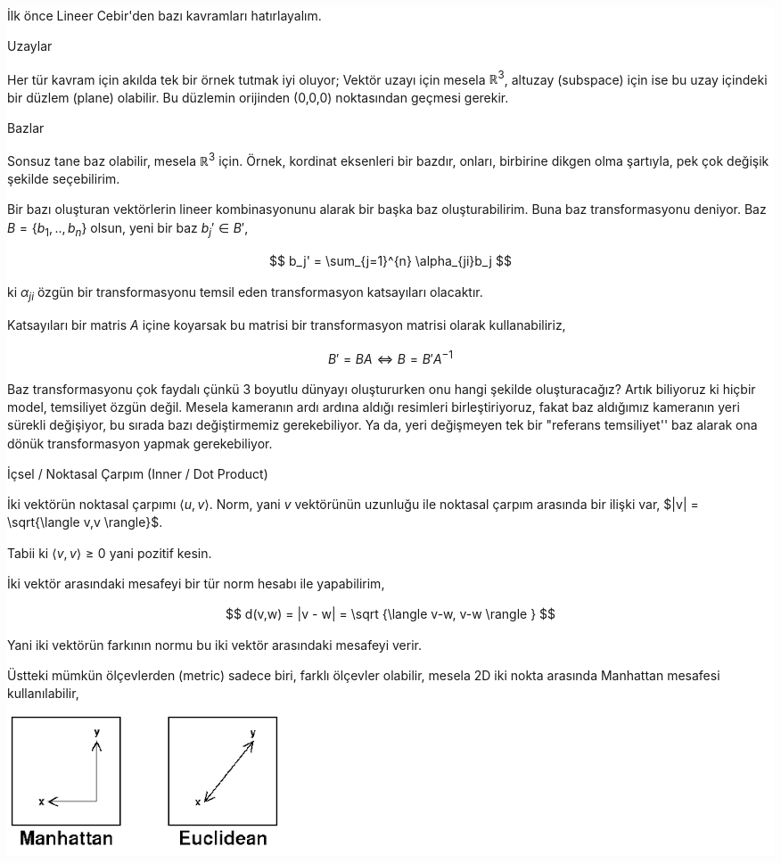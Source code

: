 İlk önce Lineer Cebir'den bazı kavramları hatırlayalım. 

Uzaylar

Her tür kavram için akılda tek bir örnek tutmak iyi oluyor; Vektör uzayı
için mesela $\mathbb{R}^3$, altuzay (subspace) için ise bu uzay içindeki
bir düzlem (plane) olabilir. Bu düzlemin orijinden (0,0,0) noktasından
geçmesi gerekir.

Bazlar

Sonsuz tane baz olabilir, mesela $\mathbb{R}^3$ için. Örnek, kordinat
eksenleri bir bazdır, onları, birbirine dikgen olma şartıyla, pek çok
değişik şekilde seçebilirim. 

Bir bazı oluşturan vektörlerin lineer kombinasyonunu alarak bir başka baz
oluşturabilirim. Buna baz transformasyonu deniyor. Baz $B = \{
b_1,..,b_n\}$ olsun, yeni bir baz $b_j' \in B'$,

$$ b_j' = \sum_{j=1}^{n} \alpha_{ji}b_j $$

ki $\alpha_{ji}$ özgün bir transformasyonu temsil eden transformasyon
katsayıları olacaktır. 

Katsayıları bir matris $A$ içine koyarsak bu matrisi bir transformasyon
matrisi olarak kullanabiliriz,

$$ B' = BA \iff B = B'A^{-1} $$

Baz transformasyonu çok faydalı çünkü 3 boyutlu dünyayı oluştururken onu
hangi şekilde oluşturacağız? Artık biliyoruz ki hiçbir model, temsiliyet
özgün değil. Mesela kameranın ardı ardına aldığı resimleri birleştiriyoruz,
fakat baz aldığımız kameranın yeri sürekli değişiyor, bu sırada bazı
değiştirmemiz gerekebiliyor. Ya da, yeri değişmeyen tek bir "referans
temsiliyet'' baz alarak ona dönük transformasyon yapmak gerekebiliyor. 

İçsel / Noktasal Çarpım (Inner / Dot Product)

İki vektörün noktasal çarpımı $\langle u,v \rangle$. Norm, yani $v$
vektörünün uzunluğu ile noktasal çarpım arasında bir ilişki var, 
$|v| = \sqrt{\langle v,v \rangle}$.

Tabii ki $\langle v,v \rangle \ge 0$ yani pozitif kesin. 

İki vektör arasındaki mesafeyi bir tür norm hesabı ile yapabilirim, 

$$ d(v,w) = |v - w| = \sqrt {\langle v-w, v-w \rangle }  $$

Yani iki vektörün farkının normu bu iki vektör arasındaki mesafeyi verir.

Üstteki mümkün ölçevlerden (metric) sadece biri, farklı ölçevler olabilir,
mesela 2D iki nokta arasında Manhattan mesafesi kullanılabilir, 

![](manhattan.png)
